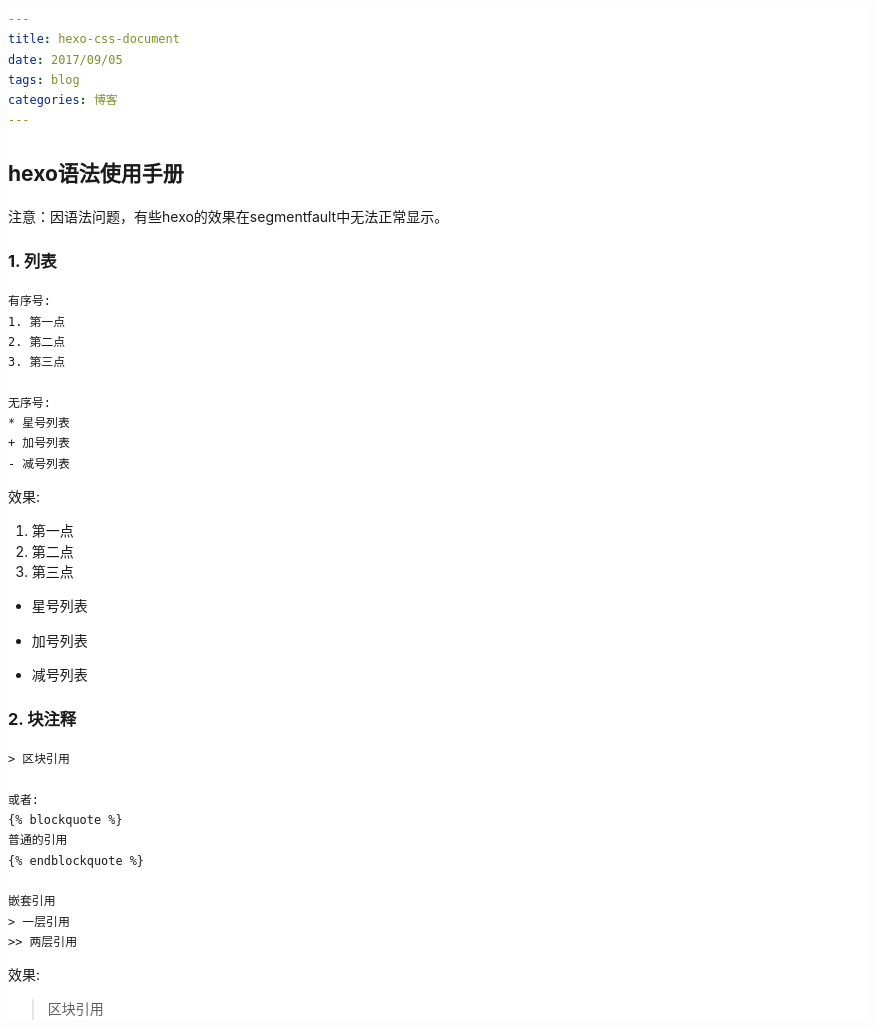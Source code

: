 ```yaml
---
title: hexo-css-document
date: 2017/09/05
tags: blog
categories: 博客
---
```


## hexo语法使用手册 ##

注意：因语法问题，有些hexo的效果在segmentfault中无法正常显示。

### 1. 列表

```
有序号:
1. 第一点
2. 第二点
3. 第三点

无序号:
* 星号列表
+ 加号列表
- 减号列表
```
 
效果:
1. 第一点
2. 第二点
3. 第三点
* 星号列表
+ 加号列表
- 减号列表


### 2. 块注释

```
> 区块引用

或者:
{% blockquote %}
普通的引用
{% endblockquote %}

嵌套引用
> 一层引用
>> 两层引用
```
效果:
> 区块引用
